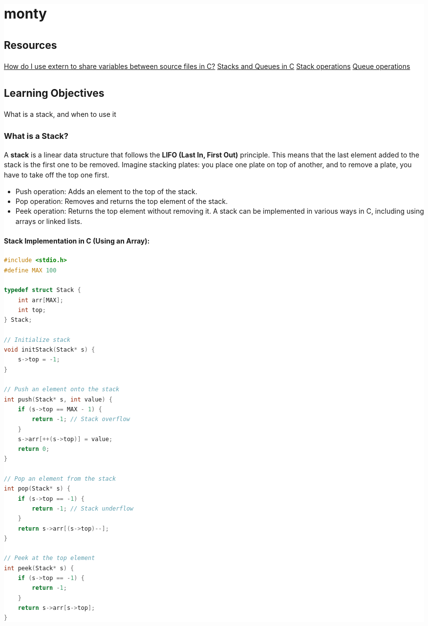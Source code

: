 # monty
## Resources
[How do I use extern to share variables between source files in C?](https://stackoverflow.com/questions/1433204/how-do-i-use-extern-to-share-variables-between-source-files)
[Stacks and Queues in C](https://data-flair.training/blogs/stacks-and-queues-in-c/)
[Stack operations](https://www.digitalocean.com/community/tutorials/stack-in-c)
[Queue operations](https://www.edureka.co/blog/queue-in-c/)
## Learning Objectives

What is a stack, and when to use it
### What is a Stack?
A **stack** is a linear data structure that follows the **LIFO (Last In, First Out)** principle. This means that the last element added to the stack is the first one to be removed. Imagine stacking plates: you place one plate on top of another, and to remove a plate, you have to take off the top one first.

- Push operation: Adds an element to the top of the stack.
- Pop operation: Removes and returns the top element of the stack.
- Peek operation: Returns the top element without removing it.
A stack can be implemented in various ways in C, including using arrays or linked lists.

#### Stack Implementation in C (Using an Array):
```c
#include <stdio.h>
#define MAX 100

typedef struct Stack {
    int arr[MAX];
    int top;
} Stack;

// Initialize stack
void initStack(Stack* s) {
    s->top = -1;
}

// Push an element onto the stack
int push(Stack* s, int value) {
    if (s->top == MAX - 1) {
        return -1; // Stack overflow
    }
    s->arr[++(s->top)] = value;
    return 0;
}

// Pop an element from the stack
int pop(Stack* s) {
    if (s->top == -1) {
        return -1; // Stack underflow
    }
    return s->arr[(s->top)--];
}

// Peek at the top element
int peek(Stack* s) {
    if (s->top == -1) {
        return -1;
    }
    return s->arr[s->top];
}
```